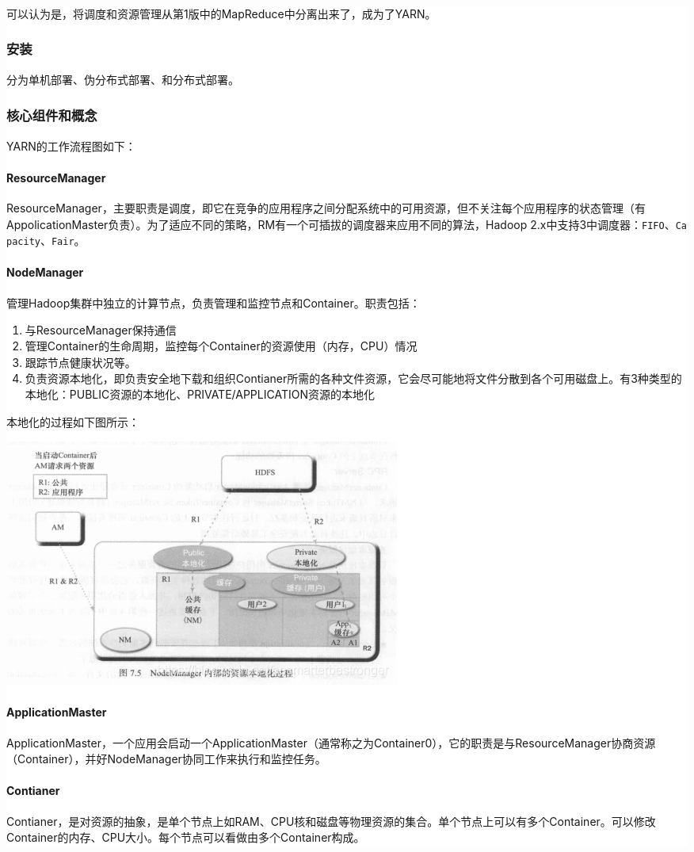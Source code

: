 可以认为是，将调度和资源管理从第1版中的MapReduce中分离出来了，成为了YARN。

### 安装

分为单机部署、伪分布式部署、和分布式部署。

### 核心组件和概念

YARN的工作流程图如下：



#### ResourceManager

ResourceManager，主要职责是调度，即它在竞争的应用程序之间分配系统中的可用资源，但不关注每个应用程序的状态管理（有AppolicationMaster负责）。为了适应不同的策略，RM有一个可插拔的调度器来应用不同的算法，Hadoop 2.x中支持3中调度器：`FIFO`、`Capacity`、`Fair`。

#### NodeManager

管理Hadoop集群中独立的计算节点，负责管理和监控节点和Container。职责包括：

1. 与ResourceManager保持通信
2. 管理Container的生命周期，监控每个Container的资源使用（内存，CPU）情况
3. 跟踪节点健康状况等。
4. 负责资源本地化，即负责安全地下载和组织Contianer所需的各种文件资源，它会尽可能地将文件分散到各个可用磁盘上。有3种类型的本地化：PUBLIC资源的本地化、PRIVATE/APPLICATION资源的本地化

本地化的过程如下图所示：

![在这里插入图片描述](YARN.assets/20210424182541251.png)

#### ApplicationMaster

ApplicationMaster，一个应用会启动一个ApplicationMaster（通常称之为Container0），它的职责是与ResourceManager协商资源（Container），并好NodeManager协同工作来执行和监控任务。

#### Contianer

Contianer，是对资源的抽象，是单个节点上如RAM、CPU核和磁盘等物理资源的集合。单个节点上可以有多个Container。可以修改Container的内存、CPU大小。每个节点可以看做由多个Container构成。
